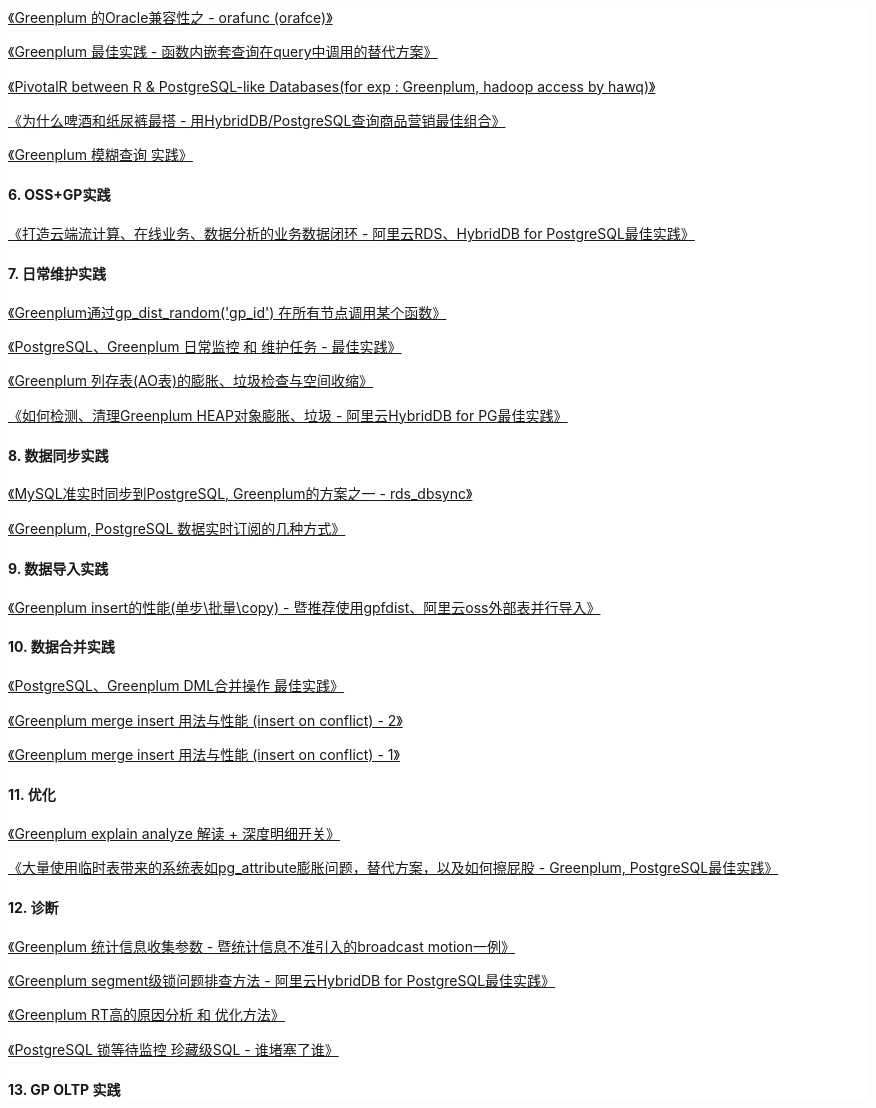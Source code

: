 [《Greenplum 的Oracle兼容性之 - orafunc (orafce)》](../201603/20160324_01.md)  
  
[《Greenplum 最佳实践 - 函数内嵌套查询在query中调用的替代方案》](../201608/20160802_01.md)  
  
[《PivotalR between R & PostgreSQL-like Databases(for exp : Greenplum, hadoop access by hawq)》](../201504/20150414_01.md)  
  
[《为什么啤酒和纸尿裤最搭 - 用HybridDB/PostgreSQL查询商品营销最佳组合》](../201704/20170410_02.md)  
  
[《Greenplum 模糊查询 实践》](../201710/20171016_04.md)  
  
#### 6. OSS+GP实践  
  
[《打造云端流计算、在线业务、数据分析的业务数据闭环 - 阿里云RDS、HybridDB for PostgreSQL最佳实践》](../201707/20170728_01.md)  
  
#### 7. 日常维护实践  
  
[《Greenplum通过gp_dist_random('gp_id') 在所有节点调用某个函数》](../201603/20160309_01.md)  
  
[《PostgreSQL、Greenplum 日常监控 和 维护任务 - 最佳实践》](../201709/20170913_01.md)  
  
[《Greenplum 列存表(AO表)的膨胀、垃圾检查与空间收缩》](../201708/20170817_03.md)  
  
[《如何检测、清理Greenplum HEAP对象膨胀、垃圾 - 阿里云HybridDB for PG最佳实践》](../201708/20170817_01.md)  
  
#### 8. 数据同步实践  
  
[《MySQL准实时同步到PostgreSQL, Greenplum的方案之一 - rds_dbsync》](../201710/20171027_02.md)  
  
[《Greenplum, PostgreSQL 数据实时订阅的几种方式》](../201710/20171018_04.md)  
  
#### 9. 数据导入实践  
  
[《Greenplum insert的性能(单步\批量\copy) - 暨推荐使用gpfdist、阿里云oss外部表并行导入》](../201711/20171116_01.md)  
  
#### 10. 数据合并实践  
[《PostgreSQL、Greenplum DML合并操作 最佳实践》](../201702/20170214_01.md)  
  
[《Greenplum merge insert 用法与性能 (insert on conflict) - 2》](../201712/20171213_02.md)  
  
[《Greenplum merge insert 用法与性能 (insert on conflict) - 1》](../201712/20171213_01.md)  
  
#### 11. 优化  
  
[《Greenplum explain analyze 解读 + 深度明细开关》](../201712/20171204_02.md)  
  
[《大量使用临时表带来的系统表如pg_attribute膨胀问题，替代方案，以及如何擦屁股 - Greenplum, PostgreSQL最佳实践》](../201606/20160615_01.md)  
  
#### 12. 诊断  
  
[《Greenplum 统计信息收集参数 - 暨统计信息不准引入的broadcast motion一例》](../201712/20171211_03.md)  
  
[《Greenplum segment级锁问题排查方法 - 阿里云HybridDB for PostgreSQL最佳实践》](../201708/20170822_01.md)  
  
[《Greenplum RT高的原因分析 和 优化方法》](../201511/20151118_01.md)  
  
[《PostgreSQL 锁等待监控 珍藏级SQL - 谁堵塞了谁》](../201705/20170521_01.md)  
  
#### 13. GP OLTP 实践  
  